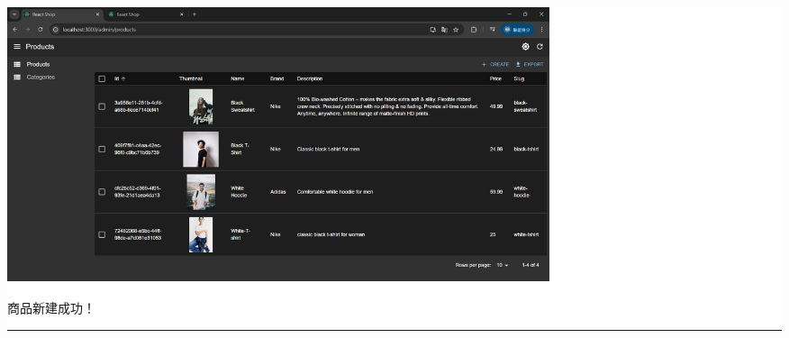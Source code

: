 <p>
  <img src="images/商品管理台/更新後管理台1.png" alt="更新後管理台" width="70%"/>
</p>

商品新建成功！

---

[//]: # (## 常見錯誤)

[//]: # (### 帳號已存在)

[//]: # (<p>)

[//]: # (  <img src="images/常見錯誤/帳號已存在.png" alt="帳號已存在" width="60%" />)

[//]: # (</p>)

[//]: # (帳號已存在，且完成信箱認證，出現「信箱已存在」錯誤提示)



[//]: # (- 🚫 **[錯誤處理機制]&#40;#常見錯誤&#41;**（帳號重複、驗證失敗等錯誤訊息提示）)
[//]: # ()
[//]: # (## Product的DTO與Entity轉換)
[//]: # ()
[//]: # (Product表格部分欄位與其他表格存在關聯，DTO與Entity轉換邏輯相對複雜。<u>為了讓Service層乾淨簡潔，並提升轉換邏輯的可讀性</u>，將Product相關的轉換程式碼獨立出來，集中放在mapper資料夾，方便未來擴充與管理。)
[//]: # (DTO與Entity轉換邏輯相對繁雜，<u>為了讓Service層乾淨簡潔，並提升轉換邏輯的可讀性</u>，將較為冗長、複雜的轉換程式碼獨立出來，集中放在mapper資料夾，方便未來擴充與管理)
[//]: # (  透過`exceptionHandling&#40;&#41;`方法)
[//]: # (  不管你呼叫幾次，它都不會記住上一次你給的是誰。所以你可以放心地多人共用同一個 ObjectMapper 實例，可以直接做成單例。 )